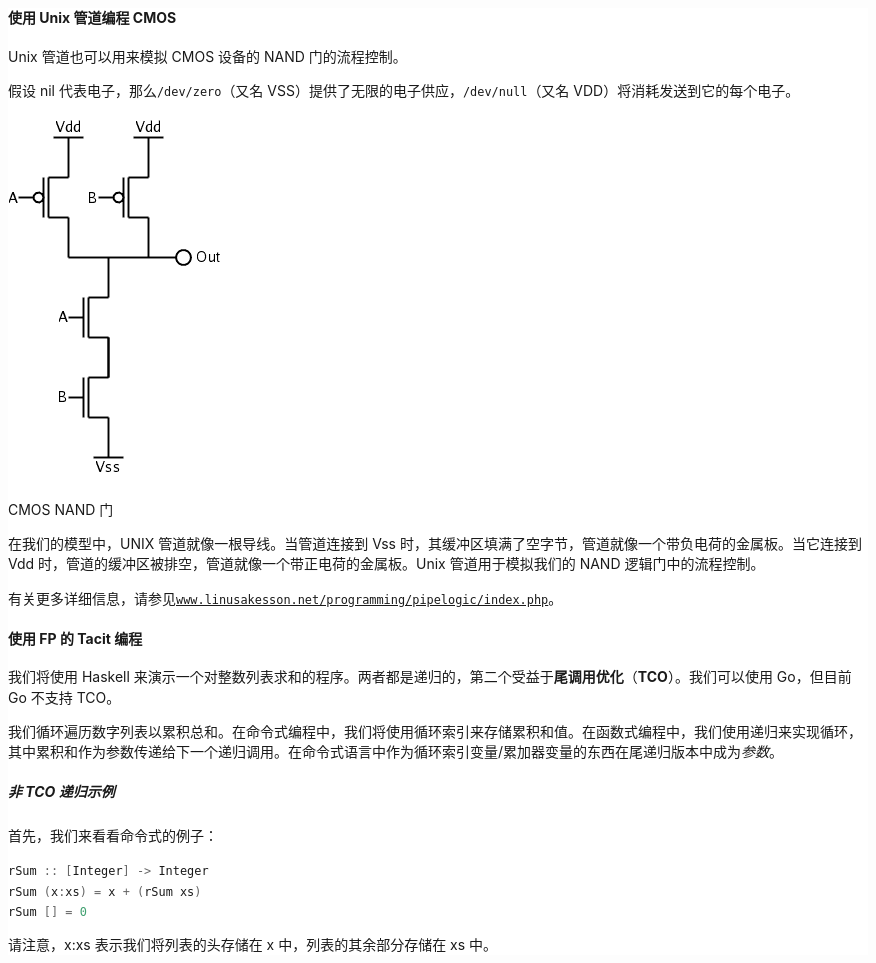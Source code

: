 #### 使用 Unix 管道编程 CMOS

Unix 管道也可以用来模拟 CMOS 设备的 NAND 门的流程控制。

假设 nil 代表电子，那么`/dev/zero`（又名 VSS）提供了无限的电子供应，`/dev/null`（又名 VDD）将消耗发送到它的每个电子。

![](img/7c08dd33-3219-4653-983f-451d32b33aae.png)

CMOS NAND 门

在我们的模型中，UNIX 管道就像一根导线。当管道连接到 Vss 时，其缓冲区填满了空字节，管道就像一个带负电荷的金属板。当它连接到 Vdd 时，管道的缓冲区被排空，管道就像一个带正电荷的金属板。Unix 管道用于模拟我们的 NAND 逻辑门中的流程控制。

有关更多详细信息，请参见[`www.linusakesson.net/programming/pipelogic/index.php`](http://www.linusakesson.net/programming/pipelogic/index.php)。

#### 使用 FP 的 Tacit 编程

我们将使用 Haskell 来演示一个对整数列表求和的程序。两者都是递归的，第二个受益于**尾调用优化**（**TCO**）。我们可以使用 Go，但目前 Go 不支持 TCO。

我们循环遍历数字列表以累积总和。在命令式编程中，我们将使用循环索引来存储累积和值。在函数式编程中，我们使用递归来实现循环，其中累积和作为参数传递给下一个递归调用。在命令式语言中作为循环索引变量/累加器变量的东西在尾递归版本中成为*参数*。

##### 非 TCO 递归示例

首先，我们来看看命令式的例子：

```go
rSum :: [Integer] -> Integer
rSum (x:xs) = x + (rSum xs)
rSum [] = 0

```

请注意，x:xs 表示我们将列表的头存储在 x 中，列表的其余部分存储在 xs 中。
